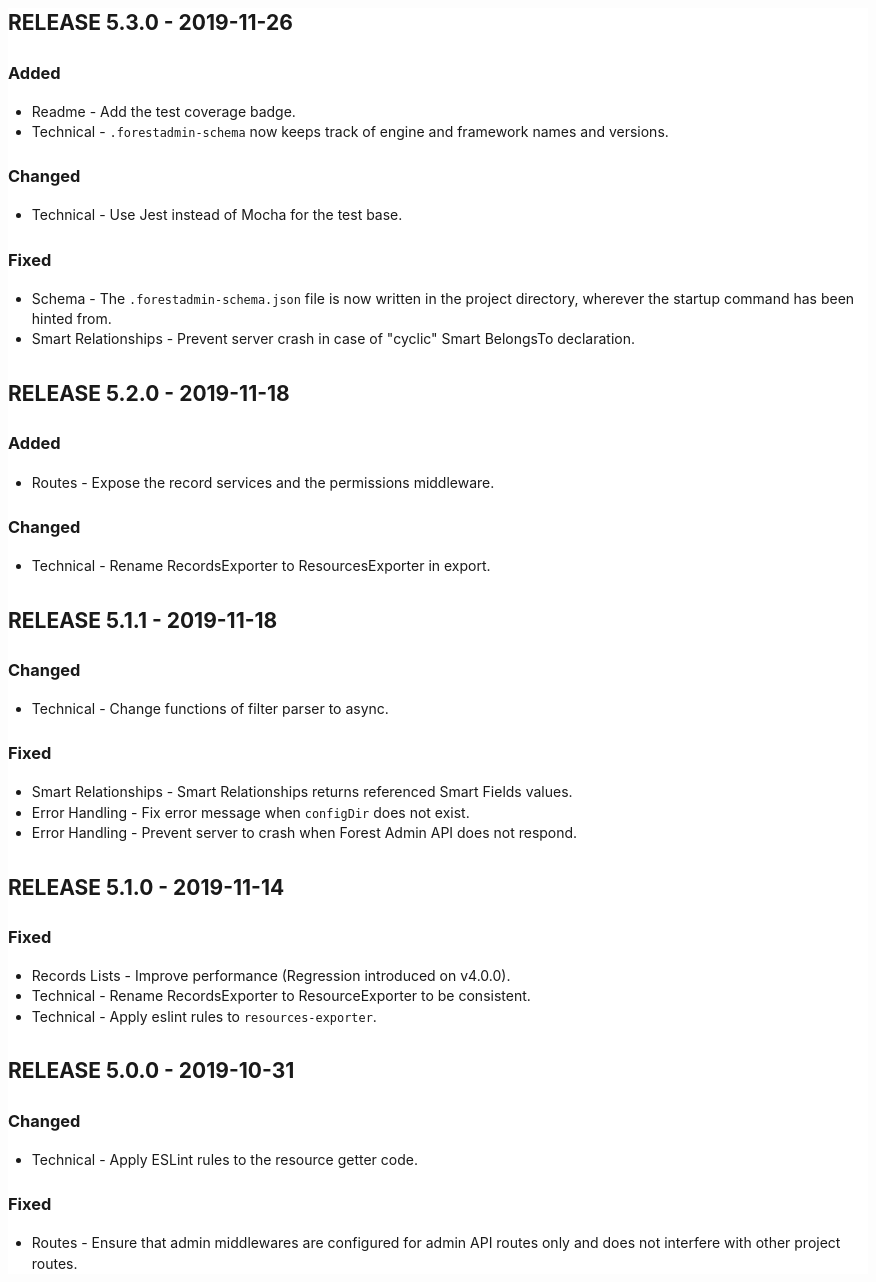 ## RELEASE 5.3.0 - 2019-11-26
### Added
- Readme - Add the test coverage badge.
- Technical - `.forestadmin-schema` now keeps track of engine and framework names and versions.

### Changed
- Technical - Use Jest instead of Mocha for the test base.

### Fixed
- Schema - The `.forestadmin-schema.json` file is now written in the project directory, wherever the startup command has been hinted from.
- Smart Relationships - Prevent server crash in case of "cyclic" Smart BelongsTo declaration.

## RELEASE 5.2.0 - 2019-11-18
### Added
- Routes - Expose the record services and the permissions middleware.

### Changed
- Technical - Rename RecordsExporter to ResourcesExporter in export.

## RELEASE 5.1.1 - 2019-11-18
### Changed
- Technical - Change functions of filter parser to async.

### Fixed
- Smart Relationships - Smart Relationships returns referenced Smart Fields values.
- Error Handling - Fix error message when `configDir` does not exist.
- Error Handling - Prevent server to crash when Forest Admin API does not respond.

## RELEASE 5.1.0 - 2019-11-14
### Fixed
- Records Lists - Improve performance (Regression introduced on v4.0.0).
- Technical - Rename RecordsExporter to ResourceExporter to be consistent.
- Technical - Apply eslint rules to `resources-exporter`.

## RELEASE 5.0.0 - 2019-10-31
### Changed
- Technical - Apply ESLint rules to the resource getter code.

### Fixed
- Routes - Ensure that admin middlewares are configured for admin API routes only and does not interfere with other project routes.

